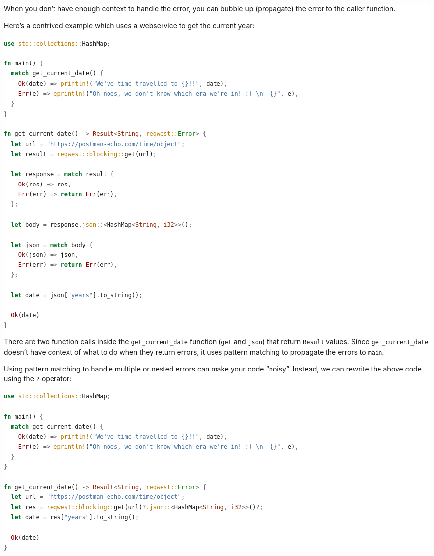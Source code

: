 When you don’t have enough context to handle the error, you can bubble up (propagate) the error to the caller function.

Here’s a contrived example which uses a webservice to get the current year:

```rust
use std::collections::HashMap;

fn main() {
  match get_current_date() {
    Ok(date) => println!("We've time travelled to {}!!", date),
    Err(e) => eprintln!("Oh noes, we don't know which era we're in! :( \n  {}", e),
  }
}

fn get_current_date() -> Result<String, reqwest::Error> {
  let url = "https://postman-echo.com/time/object";
  let result = reqwest::blocking::get(url);

  let response = match result {
    Ok(res) => res,
    Err(err) => return Err(err),
  };

  let body = response.json::<HashMap<String, i32>>();

  let json = match body {
    Ok(json) => json,
    Err(err) => return Err(err),
  };

  let date = json["years"].to_string();

  Ok(date)
}
```

There are two function calls inside the `get_current_date` function (`get` and `json`) that return `Result` values. Since `get_current_date` doesn’t have context of what to do when they return errors, it uses pattern matching to propagate the errors to `main`.

Using pattern matching to handle multiple or nested errors can make your code “noisy”. Instead, we can rewrite the above code using the [`?` operator](https://doc.rust-lang.org/book/ch09-02-recoverable-errors-with-result.html#a-shortcut-for-propagating-errors-the--operator):

```rust
use std::collections::HashMap;

fn main() {
  match get_current_date() {
    Ok(date) => println!("We've time travelled to {}!!", date),
    Err(e) => eprintln!("Oh noes, we don't know which era we're in! :( \n  {}", e),
  }
}

fn get_current_date() -> Result<String, reqwest::Error> {
  let url = "https://postman-echo.com/time/object";
  let res = reqwest::blocking::get(url)?.json::<HashMap<String, i32>>()?;
  let date = res["years"].to_string();

  Ok(date)
}
```
